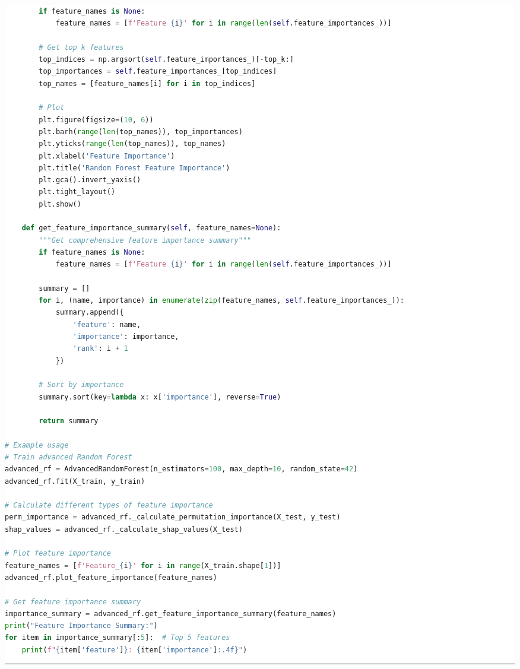 ```python
        if feature_names is None:
            feature_names = [f'Feature {i}' for i in range(len(self.feature_importances_))]
        
        # Get top k features
        top_indices = np.argsort(self.feature_importances_)[-top_k:]
        top_importances = self.feature_importances_[top_indices]
        top_names = [feature_names[i] for i in top_indices]
        
        # Plot
        plt.figure(figsize=(10, 6))
        plt.barh(range(len(top_names)), top_importances)
        plt.yticks(range(len(top_names)), top_names)
        plt.xlabel('Feature Importance')
        plt.title('Random Forest Feature Importance')
        plt.gca().invert_yaxis()
        plt.tight_layout()
        plt.show()
    
    def get_feature_importance_summary(self, feature_names=None):
        """Get comprehensive feature importance summary"""
        if feature_names is None:
            feature_names = [f'Feature {i}' for i in range(len(self.feature_importances_))]
        
        summary = []
        for i, (name, importance) in enumerate(zip(feature_names, self.feature_importances_)):
            summary.append({
                'feature': name,
                'importance': importance,
                'rank': i + 1
            })
        
        # Sort by importance
        summary.sort(key=lambda x: x['importance'], reverse=True)
        
        return summary

# Example usage
# Train advanced Random Forest
advanced_rf = AdvancedRandomForest(n_estimators=100, max_depth=10, random_state=42)
advanced_rf.fit(X_train, y_train)

# Calculate different types of feature importance
perm_importance = advanced_rf._calculate_permutation_importance(X_test, y_test)
shap_values = advanced_rf._calculate_shap_values(X_test)

# Plot feature importance
feature_names = [f'Feature_{i}' for i in range(X_train.shape[1])]
advanced_rf.plot_feature_importance(feature_names)

# Get feature importance summary
importance_summary = advanced_rf.get_feature_importance_summary(feature_names)
print("Feature Importance Summary:")
for item in importance_summary[:5]:  # Top 5 features
    print(f"{item['feature']}: {item['importance']:.4f}")
```

---
